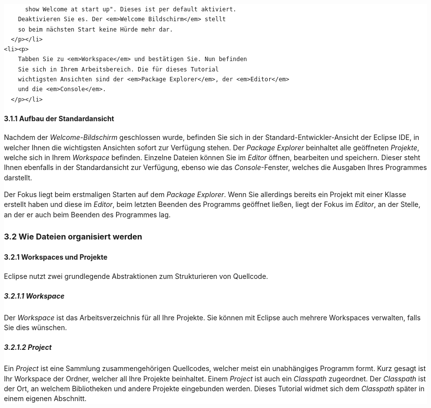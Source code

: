           show Welcome at start up". Dieses ist per default aktiviert.
        Deaktivieren Sie es. Der <em>Welcome Bildschirm</em> stellt
        so beim nächsten Start keine Hürde mehr dar.
      </p></li>
    <li><p>
        Tabben Sie zu <em>Workspace</em> und bestätigen Sie. Nun befinden
        Sie sich in Ihrem Arbeitsbereich. Die für dieses Tutorial
        wichtigsten Ansichten sind der <em>Package Explorer</em>, der <em>Editor</em>
        und die <em>Console</em>.
      </p></li>
  </ol>

  <h4 id="standard-ansicht">3.1.1 Aufbau der Standardansicht</h4>
  <p>
    Nachdem der <em>Welcome-Bildschirm</em> geschlossen wurde, befinden Sie sich in der
    Standard-Entwickler-Ansicht der Eclipse IDE, in welcher Ihnen die
    wichtigsten Ansichten sofort zur Verfügung stehen. Der <em>Package
      Explorer</em> beinhaltet alle geöffneten <em>Projekte</em>, welche sich in
    Ihrem <em>Workspace</em> befinden. Einzelne Dateien können Sie im <em>Editor</em>
    öffnen, bearbeiten und speichern. Dieser steht Ihnen ebenfalls in der
    Standardansicht zur Verfügung, ebenso wie das <em>Console</em>-Fenster,
    welches die Ausgaben Ihres Programmes darstellt.
  </p>

  <p>
    Der Fokus liegt beim erstmaligen Starten auf dem <em>Package
      Explorer</em>. Wenn Sie allerdings bereits ein Projekt mit einer Klasse
    erstellt haben und diese im <em>Editor</em>, beim letzten Beenden des Programms
    geöffnet ließen, liegt der Fokus im <em>Editor</em>, an der Stelle, an
    der er auch beim Beenden des Programmes lag.
  </p>

  <h3 id="datei-organisation">3.2 Wie Dateien organisiert werden</h3>

  <h4 id="workspaces-und-projekte">3.2.1 Workspaces und Projekte</h4>

  <p>Eclipse nutzt zwei grundlegende Abstraktionen zum Strukturieren
    von Quellcode.</p>

  <h5 id="workspaces">3.2.1.1 Workspace</h5>

  <p>
    Der <em>Workspace</em> ist das Arbeitsverzeichnis für all Ihre
    Projekte. Sie können mit Eclipse auch mehrere Workspaces verwalten,
    falls Sie dies wünschen.
  </p>
  <h5 id="projekte">3.2.1.2 Project</h5>

  <p>
    Ein <em>Project</em> ist eine Sammlung zusammengehörigen Quellcodes,
    welcher meist ein unabhängiges Programm formt. Kurz gesagt ist Ihr
    Workspace der Ordner, welcher all Ihre Projekte beinhaltet. Einem <em>Project</em>
    ist auch ein <em>Classpath</em> zugeordnet. Der <em>Classpath</em> ist
    der Ort, an welchem Bibliotheken und andere Projekte eingebunden
    werden. Dieses Tutorial widmet sich dem <em>Classpath</em> später in
    einem eigenen Abschnitt.
  </p>
